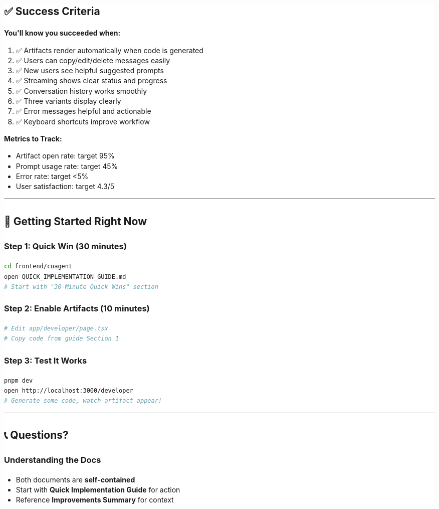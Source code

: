 
## ✅ Success Criteria

**You'll know you succeeded when:**

1. ✅ Artifacts render automatically when code is generated
2. ✅ Users can copy/edit/delete messages easily
3. ✅ New users see helpful suggested prompts
4. ✅ Streaming shows clear status and progress
5. ✅ Conversation history works smoothly
6. ✅ Three variants display clearly
7. ✅ Error messages helpful and actionable
8. ✅ Keyboard shortcuts improve workflow

**Metrics to Track:**
- Artifact open rate: target 95%
- Prompt usage rate: target 45%
- Error rate: target <5%
- User satisfaction: target 4.3/5

---

## 🚀 Getting Started Right Now

### Step 1: Quick Win (30 minutes)
```bash
cd frontend/coagent
open QUICK_IMPLEMENTATION_GUIDE.md
# Start with "30-Minute Quick Wins" section
```

### Step 2: Enable Artifacts (10 minutes)
```bash
# Edit app/developer/page.tsx
# Copy code from guide Section 1
```

### Step 3: Test It Works
```bash
pnpm dev
open http://localhost:3000/developer
# Generate some code, watch artifact appear!
```

---

## 📞 Questions?

### Understanding the Docs
- Both documents are **self-contained**
- Start with **Quick Implementation Guide** for action
- Reference **Improvements Summary** for context
